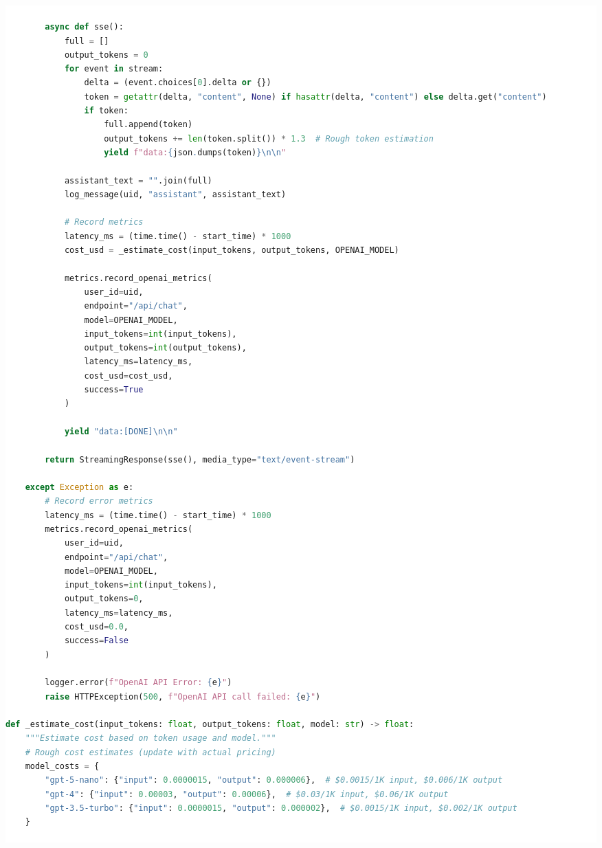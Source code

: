 ```python
        
        async def sse():
            full = []
            output_tokens = 0
            for event in stream:
                delta = (event.choices[0].delta or {})
                token = getattr(delta, "content", None) if hasattr(delta, "content") else delta.get("content")
                if token:
                    full.append(token)
                    output_tokens += len(token.split()) * 1.3  # Rough token estimation
                    yield f"data:{json.dumps(token)}\n\n"
            
            assistant_text = "".join(full)
            log_message(uid, "assistant", assistant_text)
            
            # Record metrics
            latency_ms = (time.time() - start_time) * 1000
            cost_usd = _estimate_cost(input_tokens, output_tokens, OPENAI_MODEL)
            
            metrics.record_openai_metrics(
                user_id=uid,
                endpoint="/api/chat",
                model=OPENAI_MODEL,
                input_tokens=int(input_tokens),
                output_tokens=int(output_tokens),
                latency_ms=latency_ms,
                cost_usd=cost_usd,
                success=True
            )
            
            yield "data:[DONE]\n\n"

        return StreamingResponse(sse(), media_type="text/event-stream")
        
    except Exception as e:
        # Record error metrics
        latency_ms = (time.time() - start_time) * 1000
        metrics.record_openai_metrics(
            user_id=uid,
            endpoint="/api/chat",
            model=OPENAI_MODEL,
            input_tokens=int(input_tokens),
            output_tokens=0,
            latency_ms=latency_ms,
            cost_usd=0.0,
            success=False
        )
        
        logger.error(f"OpenAI API Error: {e}")
        raise HTTPException(500, f"OpenAI API call failed: {e}")

def _estimate_cost(input_tokens: float, output_tokens: float, model: str) -> float:
    """Estimate cost based on token usage and model."""
    # Rough cost estimates (update with actual pricing)
    model_costs = {
        "gpt-5-nano": {"input": 0.0000015, "output": 0.000006},  # $0.0015/1K input, $0.006/1K output
        "gpt-4": {"input": 0.00003, "output": 0.00006},  # $0.03/1K input, $0.06/1K output
        "gpt-3.5-turbo": {"input": 0.0000015, "output": 0.000002},  # $0.0015/1K input, $0.002/1K output
    }
    
```